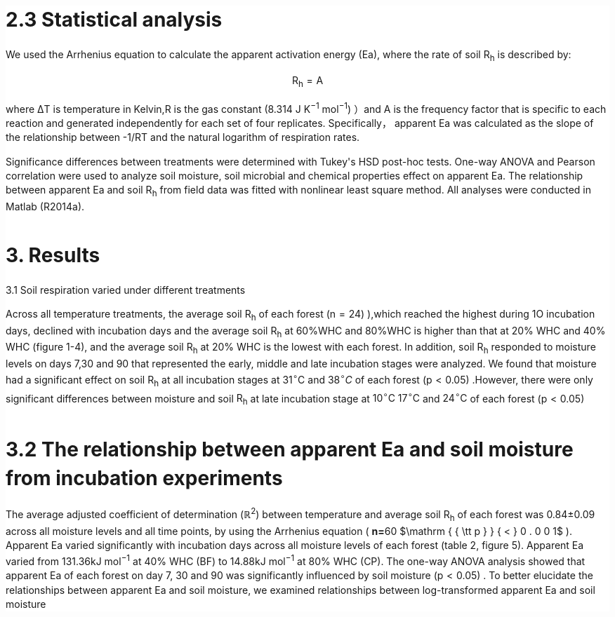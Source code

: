 # 2.3 Statistical analysis

We used the Arrhenius equation to calculate the apparent activation energy (Ea), where the rate of soil $\mathrm { R } _ { \mathrm { h } }$ is described by:

$$
\mathrm { R _ { h } } { = } \mathrm { A }
$$

where $\mathrm { \Delta T }$ is temperature in Kelvin,R is the gas constant $( 8 . 3 1 4 \mathrm { ~ J ~ K ^ { - 1 } ~ m o l ^ { - 1 } } )$ ）and A is the frequency factor that is specific to each reaction and generated independently for each set of four replicates. Specifically， apparent Ea was calculated as the slope of the relationship between -1/RT and the natural logarithm of respiration rates.

Significance differences between treatments were determined with Tukey's HSD post-hoc tests. One-way ANOVA and Pearson correlation were used to analyze soil moisture, soil microbial and chemical properties effect on apparent Ea. The relationship between apparent Ea and soil $\mathrm { R _ { h } }$ from field data was fitted with nonlinear least square method. All analyses were conducted in Matlab (R2014a).

# 3. Results

3.1 Soil respiration varied under different treatments

Across all temperature treatments, the average soil $\mathrm { R _ { h } }$ of each forest $( \mathrm { n } { = } 2 4 )$ ),which reached the highest during 1O incubation days, declined with incubation days and the average soil $\mathrm { R } _ { \mathrm { h } }$ at $6 0 \% \mathrm { W H C }$ and $8 0 \% \mathrm { W H C }$ is higher than that at $20 \%$ WHC and $40 \%$ WHC (figure 1-4), and the average soil $\mathrm { R } _ { \mathrm { h } }$ at $20 \%$ WHC is the lowest with each forest. In addition, soil $\mathrm { R } _ { \mathrm { h } }$ responded to moisture levels on days 7,30 and 90 that represented the early, middle and late incubation stages were analyzed. We found that moisture had a significant effect on soil $\mathrm { R _ { h } }$ at all incubation stages at $3 1 ^ { \circ } \mathsf { C }$ and $3 8 ^ { \circ } C$ of each forest $( \mathrm { p } { < } 0 . 0 5 )$ .However, there were only significant differences between moisture and soil $\scriptstyle \mathrm { \mathrm { R } } _ { \mathrm { h } }$ at late incubation stage at $1 0 ^ { \circ } \mathsf { C } \ 1 7 ^ { \circ } \mathsf { C }$ and $2 4 ^ { \circ } \mathsf { C }$ of each forest $( \mathrm { p } { < } 0 . 0 5 )$

# 3.2 The relationship between apparent Ea and soil moisture from incubation experiments

The average adjusted coefficient of determination $( \mathbb { R } ^ { 2 } )$ between temperature and average soil $\mathrm { R } _ { \mathrm { h } }$ of each forest was $0 . 8 4 { \scriptstyle \pm 0 . 0 9 }$ across all moisture levels and all time points, by using the Arrhenius equation ( $\scriptstyle \mathbf { n = } 6 0$ $\mathrm { { \tt p } } { < } 0 . 0 0 1$ ). Apparent Ea varied significantly with incubation days across all moisture levels of each forest (table 2, figure 5). Apparent Ea varied from $1 3 1 . 3 6 \mathrm { k J }$ $\mathrm { m o l ^ { - 1 } }$ at $40 \%$ WHC (BF) to $1 4 . 8 8 \mathrm { k J \ m o l ^ { - 1 } }$ at $80 \%$ WHC (CP). The one-way ANOVA analysis showed that apparent Ea of each forest on day 7, 30 and 90 was significantly influenced by soil moisture $( \mathrm { p } { < } 0 . 0 5 )$ . To better elucidate the relationships between apparent Ea and soil moisture, we examined relationships between log-transformed apparent Ea and soil moisture
